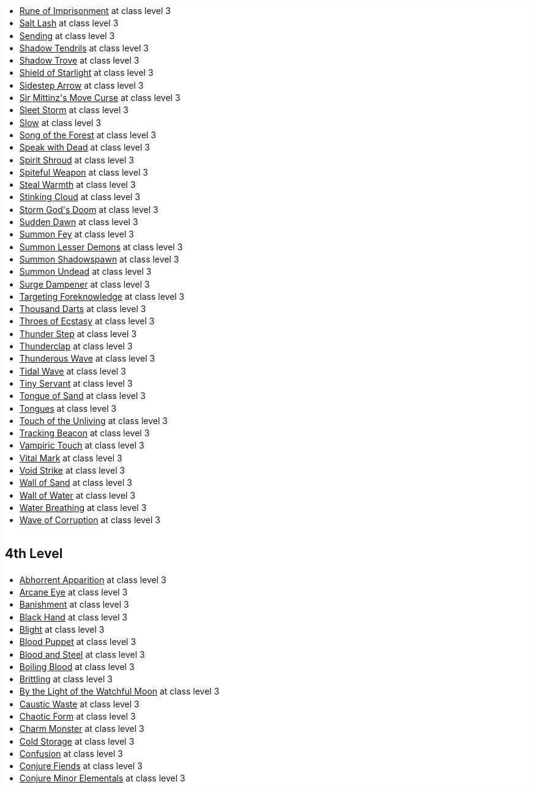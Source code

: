 - [Rune of Imprisonment](rune-of-imprisonment-kpdm "KPDM") at class level 3
- [Salt Lash](salt-lash-kpdm "KPDM") at class level 3
- [Sending](sending "PHB") at class level 3
- [Shadow Tendrils](shadow-tendrils-kpdm "KPDM") at class level 3
- [Shadow Trove](shadow-trove-kpdm "KPDM") at class level 3
- [Shield of Starlight](shield-of-starlight-kpdm "KPDM") at class level 3
- [Sidestep Arrow](sidestep-arrow-kpdm "KPDM") at class level 3
- [Sir Mittinz's Move Curse](sir-mittinzs-move-curse-kpdm "KPDM") at class level 3
- [Sleet Storm](sleet-storm "PHB") at class level 3
- [Slow](slow "PHB") at class level 3
- [Song of the Forest](song-of-the-forest-kpdm "KPDM") at class level 3
- [Speak with Dead](speak-with-dead "PHB") at class level 3
- [Spirit Shroud](spirit-shroud-tce "TCE") at class level 3
- [Spiteful Weapon](spiteful-weapon-kpdm "KPDM") at class level 3
- [Steal Warmth](steal-warmth-kpdm "KPDM") at class level 3
- [Stinking Cloud](stinking-cloud "PHB") at class level 3
- [Storm God's Doom](storm-gods-doom-kpdm "KPDM") at class level 3
- [Sudden Dawn](sudden-dawn-kpdm "KPDM") at class level 3
- [Summon Fey](summon-fey-tce "TCE") at class level 3
- [Summon Lesser Demons](summon-lesser-demons-xge "XGE") at class level 3
- [Summon Shadowspawn](summon-shadowspawn-tce "TCE") at class level 3
- [Summon Undead](summon-undead-tce "TCE") at class level 3
- [Surge Dampener](surge-dampener-kpdm "KPDM") at class level 3
- [Targeting Foreknowledge](targeting-foreknowledge-kpdm "KPDM") at class level 3
- [Thousand Darts](thousand-darts-kpdm "KPDM") at class level 3
- [Throes of Ecstasy](throes-of-ecstasy-kpdm "KPDM") at class level 3
- [Thunder Step](thunder-step-xge "XGE") at class level 3
- [Thunderclap](thunderclap-kpdm "KPDM") at class level 3
- [Thunderous Wave](thunderous-wave-kpdm "KPDM") at class level 3
- [Tidal Wave](tidal-wave-xge "XGE") at class level 3
- [Tiny Servant](tiny-servant-xge "XGE") at class level 3
- [Tongue of Sand](tongue-of-sand-kpdm "KPDM") at class level 3
- [Tongues](tongues "PHB") at class level 3
- [Touch of the Unliving](touch-of-the-unliving-kpdm "KPDM") at class level 3
- [Tracking Beacon](tracking-beacon-kpdm "KPDM") at class level 3
- [Vampiric Touch](vampiric-touch "PHB") at class level 3
- [Vital Mark](vital-mark-kpdm "KPDM") at class level 3
- [Void Strike](void-strike-kpdm "KPDM") at class level 3
- [Wall of Sand](wall-of-sand-xge "XGE") at class level 3
- [Wall of Water](wall-of-water-xge "XGE") at class level 3
- [Water Breathing](water-breathing "PHB") at class level 3
- [Wave of Corruption](wave-of-corruption-kpdm "KPDM") at class level 3

## 4th Level

- [Abhorrent Apparition](abhorrent-apparition-kpdm "KPDM") at class level 3
- [Arcane Eye](arcane-eye "PHB") at class level 3
- [Banishment](banishment "PHB") at class level 3
- [Black Hand](black-hand-kpdm "KPDM") at class level 3
- [Blight](blight "PHB") at class level 3
- [Blood Puppet](blood-puppet-kpdm "KPDM") at class level 3
- [Blood and Steel](blood-and-steel-kpdm "KPDM") at class level 3
- [Boiling Blood](boiling-blood-kpdm "KPDM") at class level 3
- [Brittling](brittling-kpdm "KPDM") at class level 3
- [By the Light of the Watchful Moon](by-the-light-of-the-watchful-moon-kpdm "KPDM") at class level 3
- [Caustic Waste](caustic-waste-kpdm "KPDM") at class level 3
- [Chaotic Form](chaotic-form-kpdm "KPDM") at class level 3
- [Charm Monster](charm-monster-xge "XGE") at class level 3
- [Cold Storage](cold-storage-hhhvii "HHHVII") at class level 3
- [Confusion](confusion "PHB") at class level 3
- [Conjure Fiends](conjure-fiends-kpdm "KPDM") at class level 3
- [Conjure Minor Elementals](conjure-minor-elementals "PHB") at class level 3